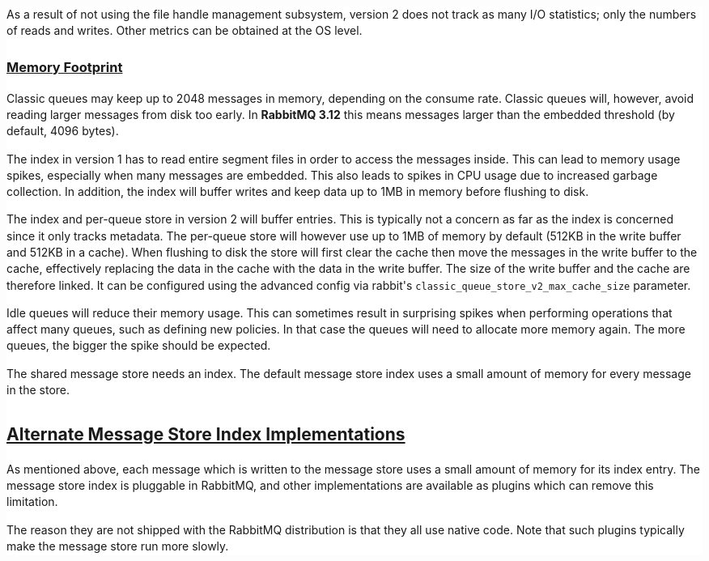 As a result of not using the file handle management subsystem,
version 2 does not track as many I/O statistics; only the numbers
of reads and writes. Other metrics can be obtained at the OS level.

### <a id="memory" class="anchor" href="#memory">Memory Footprint</a>

Classic queues may keep up to 2048 messages in memory, depending
on the consume rate. Classic queues will, however, avoid reading
larger messages from disk too early. In **RabbitMQ 3.12** this
means messages larger than the embedded threshold (by default, 4096 bytes).

The index in version 1 has to read entire segment files in order
to access the messages inside. This can lead to memory usage spikes,
especially when many messages are embedded. This also leads to
spikes in CPU usage due to increased garbage collection. In addition,
the index will buffer writes and keep data up to 1MB in memory
before flushing to disk.

The index and per-queue store in version 2 will buffer entries.
This is typically not a concern as far as the index is concerned
since it only tracks metadata. The per-queue store will however
use up to 1MB of memory by default (512KB in the write buffer
and 512KB in a cache). When flushing to disk the store will
first clear the cache then move the messages in the write buffer
to the cache, effectively replacing the data in the cache with
the data in the write buffer. The size of the write buffer and
the cache are therefore linked. It can be configured using the
advanced config via rabbit's `classic_queue_store_v2_max_cache_size`
parameter.

Idle queues will reduce their memory usage. This can sometimes
result in surprising spikes when performing operations that
affect many queues, such as defining new policies. In that case
the queues will need to allocate more memory again. The more
queues, the bigger the spike should be expected.

The shared message store needs an index. The default message store
index uses a small amount of memory for every message in the store.


## <a id="msg-store-index-implementations" class="anchor" href="#msg-store-index-implementations">Alternate Message Store Index Implementations</a>

As mentioned above, each message which is written to the message
store uses a small amount of memory for its index entry. The
message store index is pluggable in RabbitMQ, and other
implementations are available as plugins which can remove this
limitation.

The reason they are not shipped with the RabbitMQ distribution is
that they all use native code. Note that such plugins typically
make the message store run more slowly.
